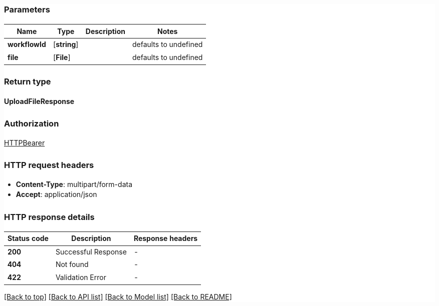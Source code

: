 ### Parameters

|Name | Type | Description  | Notes|
|------------- | ------------- | ------------- | -------------|
| **workflowId** | [**string**] |  | defaults to undefined|
| **file** | [**File**] |  | defaults to undefined|


### Return type

**UploadFileResponse**

### Authorization

[HTTPBearer](../README.md#HTTPBearer)

### HTTP request headers

 - **Content-Type**: multipart/form-data
 - **Accept**: application/json


### HTTP response details
| Status code | Description | Response headers |
|-------------|-------------|------------------|
|**200** | Successful Response |  -  |
|**404** | Not found |  -  |
|**422** | Validation Error |  -  |

[[Back to top]](#) [[Back to API list]](../README.md#documentation-for-api-endpoints) [[Back to Model list]](../README.md#documentation-for-models) [[Back to README]](../README.md)

